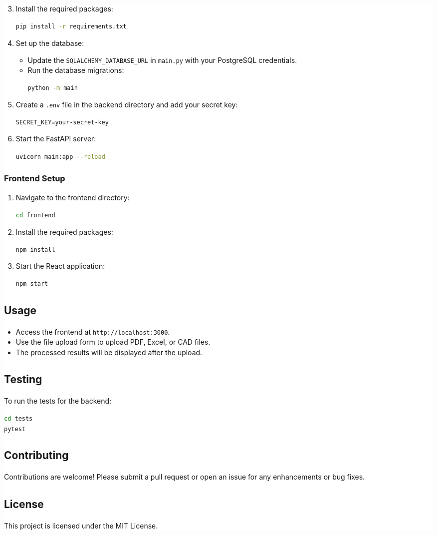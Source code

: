 3. Install the required packages:
   ```bash
   pip install -r requirements.txt
   ```

4. Set up the database:
   - Update the `SQLALCHEMY_DATABASE_URL` in `main.py` with your PostgreSQL credentials.
   - Run the database migrations:
     ```bash
     python -m main
     ```

5. Create a `.env` file in the backend directory and add your secret key:
   ```plaintext
   SECRET_KEY=your-secret-key
   ```

6. Start the FastAPI server:
   ```bash
   uvicorn main:app --reload
   ```

### Frontend Setup
1. Navigate to the frontend directory:
   ```bash
   cd frontend
   ```

2. Install the required packages:
   ```bash
   npm install
   ```

3. Start the React application:
   ```bash
   npm start
   ```

## Usage
- Access the frontend at `http://localhost:3000`.
- Use the file upload form to upload PDF, Excel, or CAD files.
- The processed results will be displayed after the upload.

## Testing
To run the tests for the backend:
```bash
cd tests
pytest
```

## Contributing
Contributions are welcome! Please submit a pull request or open an issue for any enhancements or bug fixes.

## License
This project is licensed under the MIT License.